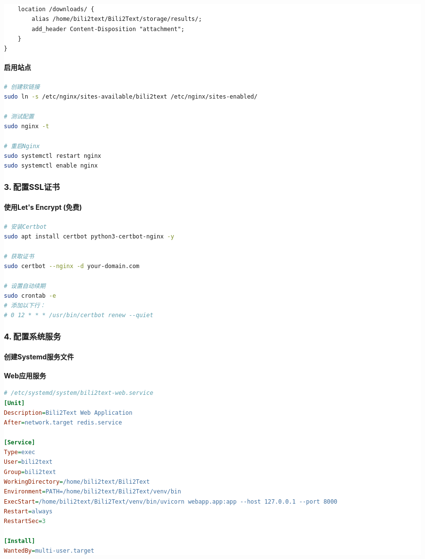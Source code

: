 ```nginx
    location /downloads/ {
        alias /home/bili2text/Bili2Text/storage/results/;
        add_header Content-Disposition "attachment";
    }
}
```

#### 启用站点
```bash
# 创建软链接
sudo ln -s /etc/nginx/sites-available/bili2text /etc/nginx/sites-enabled/

# 测试配置
sudo nginx -t

# 重启Nginx
sudo systemctl restart nginx
sudo systemctl enable nginx
```

### 3. 配置SSL证书

#### 使用Let's Encrypt (免费)
```bash
# 安装Certbot
sudo apt install certbot python3-certbot-nginx -y

# 获取证书
sudo certbot --nginx -d your-domain.com

# 设置自动续期
sudo crontab -e
# 添加以下行：
# 0 12 * * * /usr/bin/certbot renew --quiet
```

### 4. 配置系统服务

#### 创建Systemd服务文件

**Web应用服务**
```ini
# /etc/systemd/system/bili2text-web.service
[Unit]
Description=Bili2Text Web Application
After=network.target redis.service

[Service]
Type=exec
User=bili2text
Group=bili2text
WorkingDirectory=/home/bili2text/Bili2Text
Environment=PATH=/home/bili2text/Bili2Text/venv/bin
ExecStart=/home/bili2text/Bili2Text/venv/bin/uvicorn webapp.app:app --host 127.0.0.1 --port 8000
Restart=always
RestartSec=3

[Install]
WantedBy=multi-user.target
```
